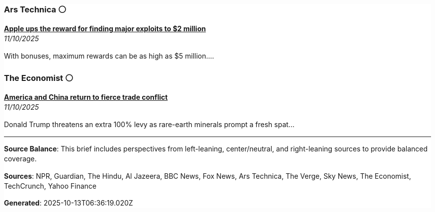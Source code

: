 ### Ars Technica ⚪
**[Apple ups the reward for finding major exploits to $2 million](https://arstechnica.com/security/2025/10/apple-ups-the-reward-for-finding-major-exploits-to-2-million/)**  
*11/10/2025*

With bonuses, maximum rewards can be as high as $5 million....


### The Economist ⚪
**[
        America and China return to fierce trade conflict
      ](https://www.economist.com/finance-and-economics/2025/10/11/america-and-china-return-to-fierce-trade-conflict)**  
*11/10/2025*

Donald Trump threatens an extra 100% levy as rare-earth minerals prompt a fresh spat...


---

**Source Balance**: This brief includes perspectives from left-leaning, center/neutral, and right-leaning sources to provide balanced coverage.

**Sources**: NPR, Guardian, The Hindu, Al Jazeera, BBC News, Fox News, Ars Technica, The Verge, Sky News, The Economist, TechCrunch, Yahoo Finance

**Generated**: 2025-10-13T06:36:19.020Z
